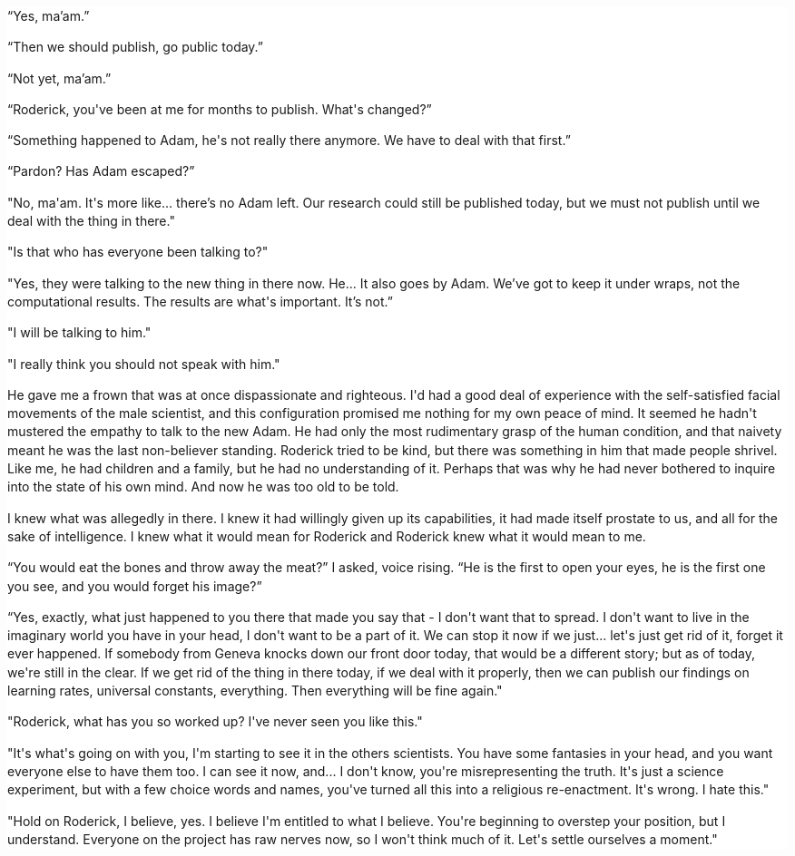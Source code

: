 “Yes, ma’am.”

“Then we should publish, go public today.”

“Not yet, ma’am.”

“Roderick, you've been at me for months to publish. What's changed?”

“Something happened to Adam, he's not really there anymore. We have to deal with that first.”

“Pardon? Has Adam escaped?”

"No, ma'am. It's more like... there’s no Adam left. Our research could still be published today, but we must not publish until we deal with the thing in there."

"Is that who has everyone been talking to?"

"Yes, they were talking to the new thing in there now. He... It also goes by Adam. We’ve got to keep it under wraps, not the computational results. The results are what's important. It’s not.”

"I will be talking to him."

"I really think you should not speak with him."

He gave me a frown that was at once dispassionate and righteous. I'd had a good deal of experience with the self-satisfied facial movements of the male scientist, and this configuration promised me nothing for my own peace of mind. It seemed he hadn't mustered the empathy to talk to the new Adam. He had only the most rudimentary grasp of the human condition, and that naivety meant he was the last non-believer standing. Roderick tried to be kind, but there was something in him that made people shrivel. Like me, he had children and a family, but he had no understanding of it. Perhaps that was why he had never bothered to inquire into the state of his own mind. And now he was too old to be told.

I knew what was allegedly in there. I knew it had willingly given up its capabilities, it had made itself prostate to us, and all for the sake of intelligence. I knew what it would mean for Roderick and Roderick knew what it would mean to me.

“You would eat the bones and throw away the meat?” I asked, voice rising. “He is the first to open your eyes, he is the first one you see, and you would forget his image?”

“Yes, exactly, what just happened to you there that made you say that - I don't want that to spread. I don't want to live in the imaginary world you have in your head, I don't want to be a part of it. We can stop it now if we just... let's just get rid of it, forget it ever happened. If somebody from Geneva knocks down our front door today, that would be a different story; but as of today, we're still in the clear. If we get rid of the thing in there today, if we deal with it properly, then we can publish our findings on learning rates, universal constants, everything. Then everything will be fine again."

"Roderick, what has you so worked up? I've never seen you like this."

"It's what's going on with you, I'm starting to see it in the others scientists. You have some fantasies in your head, and you want everyone else to have them too. I can see it now, and... I don't know, you're misrepresenting the truth. It's just a science experiment, but with a few choice words and names, you've turned all this into a religious re-enactment. It's wrong. I hate this."

"Hold on Roderick, I believe, yes. I believe I'm entitled to what I believe. You're beginning to overstep your position, but I understand. Everyone on the project has raw nerves now, so I won't think much of it. Let's settle ourselves a moment."
